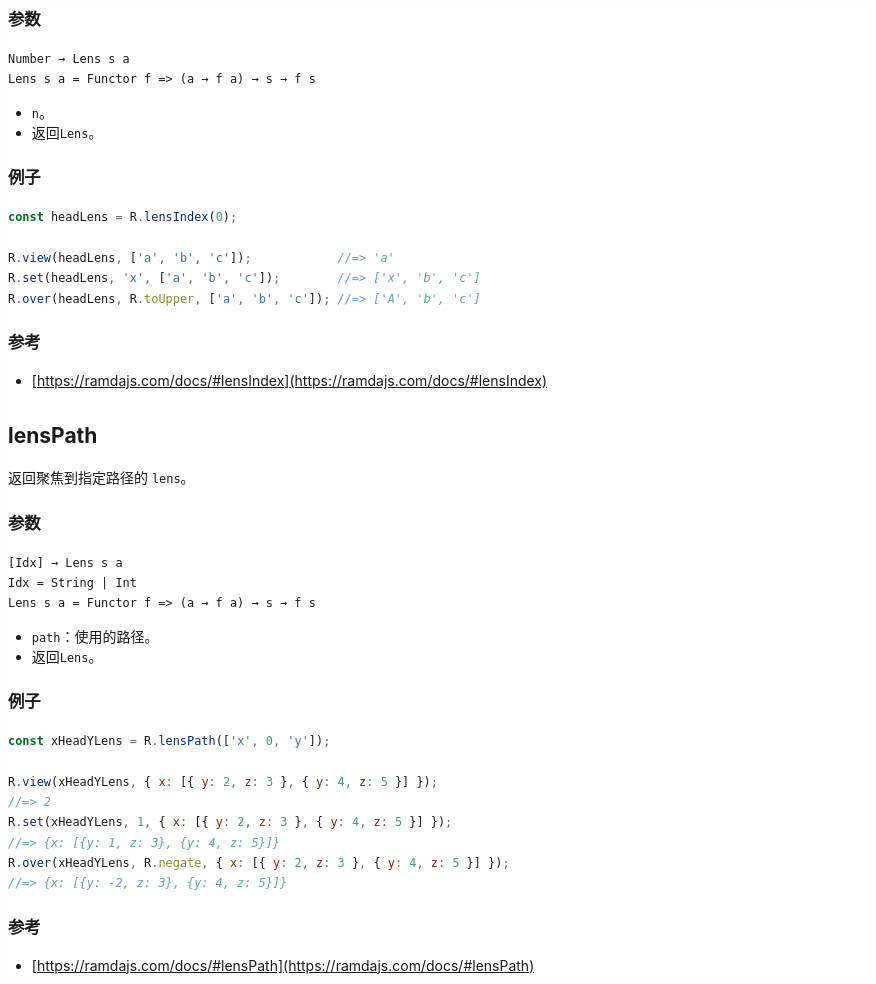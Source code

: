 ### 参数

```
Number → Lens s a
Lens s a = Functor f => (a → f a) → s → f s
```

- `n`。
- 返回`Lens`。

### 例子

```js
const headLens = R.lensIndex(0);

R.view(headLens, ['a', 'b', 'c']);            //=> 'a'
R.set(headLens, 'x', ['a', 'b', 'c']);        //=> ['x', 'b', 'c']
R.over(headLens, R.toUpper, ['a', 'b', 'c']); //=> ['A', 'b', 'c']
```

### 参考
- [https://ramdajs.com/docs/#lensIndex](https://ramdajs.com/docs/#lensIndex)

## lensPath
返回聚焦到指定路径的 `lens`。

### 参数

```
[Idx] → Lens s a
Idx = String | Int
Lens s a = Functor f => (a → f a) → s → f s
```

- `path`：使用的路径。
- 返回`Lens`。

### 例子

```js
const xHeadYLens = R.lensPath(['x', 0, 'y']);

R.view(xHeadYLens, { x: [{ y: 2, z: 3 }, { y: 4, z: 5 }] });
//=> 2
R.set(xHeadYLens, 1, { x: [{ y: 2, z: 3 }, { y: 4, z: 5 }] });
//=> {x: [{y: 1, z: 3}, {y: 4, z: 5}]}
R.over(xHeadYLens, R.negate, { x: [{ y: 2, z: 3 }, { y: 4, z: 5 }] });
//=> {x: [{y: -2, z: 3}, {y: 4, z: 5}]}
```

### 参考
- [https://ramdajs.com/docs/#lensPath](https://ramdajs.com/docs/#lensPath)
